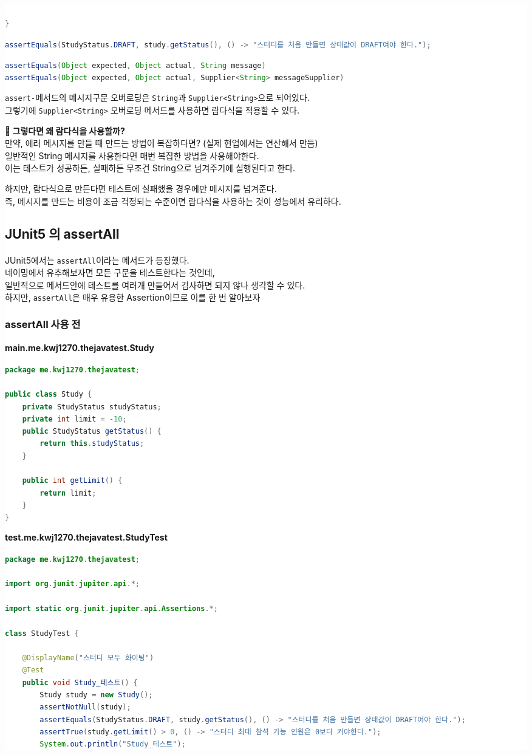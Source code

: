 ```java
    
}
```
```java
assertEquals(StudyStatus.DRAFT, study.getStatus(), () -> "스터디를 처음 만들면 상태값이 DRAFT여야 한다.");
```
```java
assertEquals(Object expected, Object actual, String message)
assertEquals(Object expected, Object actual, Supplier<String> messageSupplier)
```
`assert-`메서드의 메시지구문 오버로딩은 `String`과 `Supplier<String>`으로 되어있다.    
그렇기에 `Supplier<String>` 오버로딩 메서드를 사용하면 람다식을 적용할 수 있다.         
   
**🤔 그렇다면 왜 람다식을 사용할까?**   
만약, 에러 메시지를 만들 때 만드는 방법이 복잡하다면? (실제 현업에서는 연산해서 만듬)                 
일반적인 String 메시지를 사용한다면 매번 복잡한 방법을 사용해야한다.                
이는 테스트가 성공하든, 실패하든 무조건 String으로 넘겨주기에 실행된다고 한다.          
         
하지만, 람다식으로 만든다면 테스트에 실패했을 경우에만 메시지를 넘겨준다.       
즉, 메시지를 만드는 비용이 조금 걱정되는 수준이면 람다식을 사용하는 것이 성능에서 유리하다.      

## JUnit5 의 assertAll
JUnit5에서는 `assertAll`이라는 메서드가 등장했다.          
네이밍에서 유추해보자면 모든 구문을 테스트한다는 것인데,         
일반적으로 메서드안에 테스트를 여러개 만들어서 검사하면 되지 않나 생각할 수 있다.      
하지만, `assertAll`은 매우 유용한 Assertion이므로 이를 한 번 알아보자   
   
### assertAll 사용 전

**main.me.kwj1270.thejavatest.Study**
```java
package me.kwj1270.thejavatest;

public class Study {
    private StudyStatus studyStatus;
    private int limit = -10;
    public StudyStatus getStatus() {
        return this.studyStatus;
    }

    public int getLimit() {
        return limit;
    }
}

```
   
**test.me.kwj1270.thejavatest.StudyTest**
```java
package me.kwj1270.thejavatest;

import org.junit.jupiter.api.*;

import static org.junit.jupiter.api.Assertions.*;

class StudyTest {

    @DisplayName("스터디 모두 화이팅")
    @Test
    public void Study_테스트() {
        Study study = new Study();
        assertNotNull(study);
        assertEquals(StudyStatus.DRAFT, study.getStatus(), () -> "스터디를 처음 만들면 상태값이 DRAFT여야 한다.");
        assertTrue(study.getLimit() > 0, () -> "스터디 최대 참석 가능 인원은 0보다 커야한다.");
        System.out.println("Study_테스트");
```